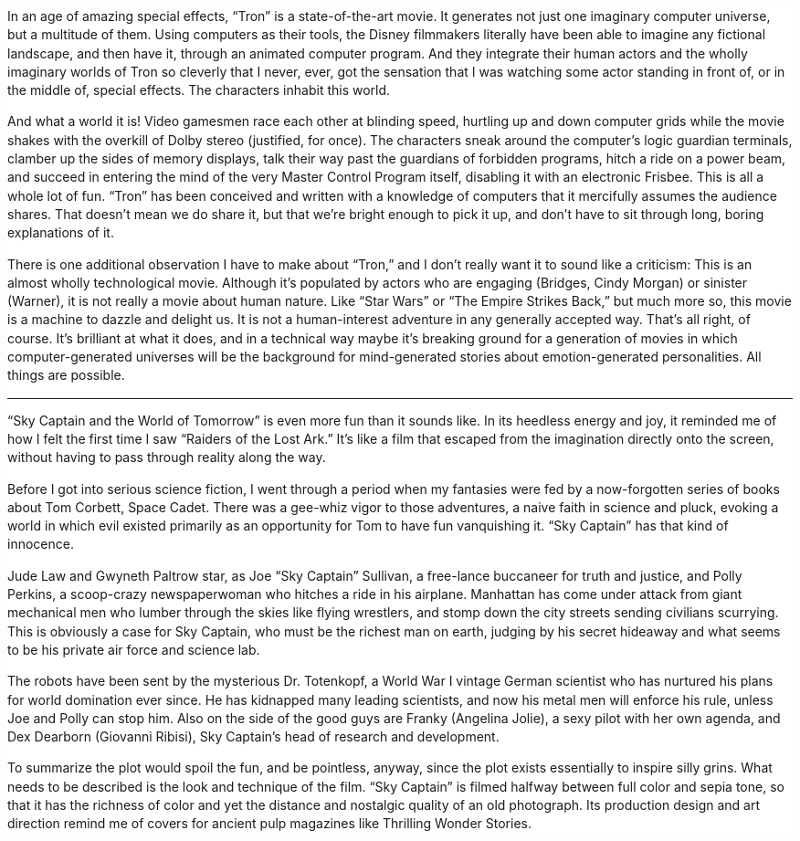 In an age of amazing special effects, “Tron” is a state-of-the-art movie. It generates not just one imaginary computer universe, but a multitude of them. Using computers as their tools, the Disney filmmakers literally have been able to imagine any fictional landscape, and then have it, through an animated computer program. And they integrate their human actors and the wholly imaginary worlds of Tron so cleverly that I never, ever, got the sensation that I was watching some actor standing in front of, or in the middle of, special effects. The characters inhabit this world.

And what a world it is! Video gamesmen race each other at blinding speed, hurtling up and down computer grids while the movie shakes with the overkill of Dolby stereo (justified, for once). The characters sneak around the computer’s logic guardian terminals, clamber up the sides of memory displays, talk their way past the guardians of forbidden programs, hitch a ride on a power beam, and succeed in entering the mind of the very Master Control Program itself, disabling it with an electronic Frisbee. This is all a whole lot of fun. “Tron” has been conceived and written with a knowledge of computers that it mercifully assumes the audience shares. That doesn’t mean we do share it, but that we’re bright enough to pick it up, and don’t have to sit through long, boring explanations of it.

There is one additional observation I have to make about “Tron,” and I don’t really want it to sound like a criticism: This is an almost wholly technological movie. Although it’s populated by actors who are engaging (Bridges, Cindy Morgan) or sinister (Warner), it is not really a movie about human nature. Like “Star Wars” or “The Empire Strikes Back,” but much more so, this movie is a machine to dazzle and delight us. It is not a human-interest adventure in any generally accepted way. That’s all right, of course. It’s brilliant at what it does, and in a technical way maybe it’s breaking ground for a generation of movies in which computer-generated universes will be the background for mind-generated stories about emotion-generated personalities. All things are possible.

----

“Sky Captain and the World of Tomorrow” is even more fun than it sounds like. In its heedless energy and joy, it reminded me of how I felt the first time I saw “Raiders of the Lost Ark.” It’s like a film that escaped from the imagination directly onto the screen, without having to pass through reality along the way.

Before I got into serious science fiction, I went through a period when my fantasies were fed by a now-forgotten series of books about Tom Corbett, Space Cadet. There was a gee-whiz vigor to those adventures, a naive faith in science and pluck, evoking a world in which evil existed primarily as an opportunity for Tom to have fun vanquishing it. “Sky Captain” has that kind of innocence.

Jude Law and Gwyneth Paltrow star, as Joe “Sky Captain” Sullivan, a free-lance buccaneer for truth and justice, and Polly Perkins, a scoop-crazy newspaperwoman who hitches a ride in his airplane. Manhattan has come under attack from giant mechanical men who lumber through the skies like flying wrestlers, and stomp down the city streets sending civilians scurrying. This is obviously a case for Sky Captain, who must be the richest man on earth, judging by his secret hideaway and what seems to be his private air force and science lab.

The robots have been sent by the mysterious Dr. Totenkopf, a World War I vintage German scientist who has nurtured his plans for world domination ever since. He has kidnapped many leading scientists, and now his metal men will enforce his rule, unless Joe and Polly can stop him. Also on the side of the good guys are Franky (Angelina Jolie), a sexy pilot with her own agenda, and Dex Dearborn (Giovanni Ribisi), Sky Captain’s head of research and development.

To summarize the plot would spoil the fun, and be pointless, anyway, since the plot exists essentially to inspire silly grins. What needs to be described is the look and technique of the film. “Sky Captain” is filmed halfway between full color and sepia tone, so that it has the richness of color and yet the distance and nostalgic quality of an old photograph. Its production design and art direction remind me of covers for ancient pulp magazines like Thrilling Wonder Stories.

